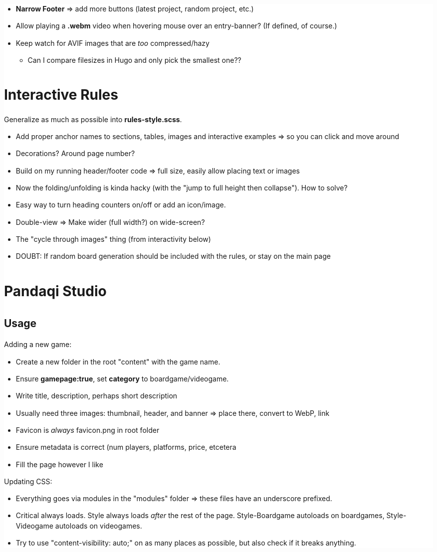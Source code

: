 -   **Narrow Footer** => add more buttons (latest project, random project, etc.)

-   Allow playing a **.webm** video when hovering mouse over an entry-banner? (If defined, of course.)

-   Keep watch for AVIF images that are *too* compressed/hazy

    -   Can I compare filesizes in Hugo and only pick the smallest one??

# Interactive Rules

Generalize as much as possible into **rules-style.scss**.

-   Add proper anchor names to sections, tables, images and interactive examples => so you can click and move around

-   Decorations? Around page number?

-   Build on my running header/footer code => full size, easily allow placing text or images

-   Now the folding/unfolding is kinda hacky (with the \"jump to full height then collapse\"). How to solve?

-   Easy way to turn heading counters on/off or add an icon/image.

-   Double-view => Make wider (full width?) on wide-screen?

-   The \"cycle through images\" thing (from interactivity below)

-   DOUBT: If random board generation should be included with the rules, or stay on the main page

# Pandaqi Studio

## Usage

Adding a new game:

-   Create a new folder in the root "content" with the game name.

-   Ensure **gamepage:true**, set **category** to boardgame/videogame.

-   Write title, description, perhaps short description

-   Usually need three images: thumbnail, header, and banner => place there, convert to WebP, link

-   Favicon is *always* favicon.png in root folder

-   Ensure metadata is correct (num players, platforms, price, etcetera

-   Fill the page however I like

Updating CSS:

-   Everything goes via modules in the "modules" folder => these files have an underscore prefixed.

-   Critical always loads. Style always loads *after* the rest of the page. Style-Boardgame autoloads on boardgames, Style-Videogame autoloads on videogames.

-   Try to use "content-visibility: auto;" on as many places as possible, but also check if it breaks anything.
